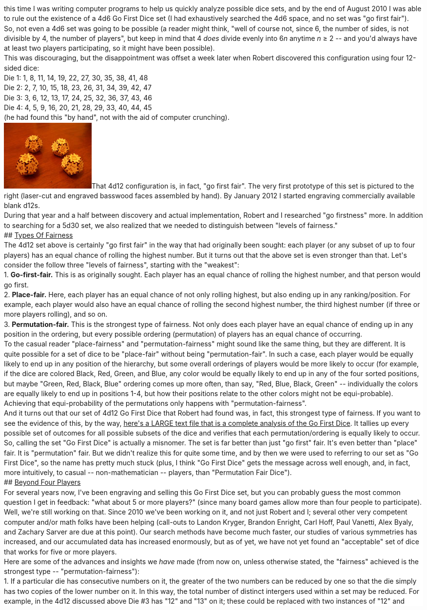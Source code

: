 this time I was writing computer programs to help us quickly analyze possible dice sets, and by the end of August 2010 I was able to rule out the existence of a 4d6 Go First Dice set (I had exhaustively searched the 4d6 space, and no set was "go first fair").<br>So, not even a 4d6 set was going to be possible (a reader might think, "well of course not, since 6, the number of sides, is not divisible by 4, the number of players", but keep in mind that 4 *does* divide evenly into 6*n* anytime *n* ≥ 2 -- and you'd always have at least two players participating, so it might have been possible).<br>This was discouraging, but the disappointment was offset a week later when Robert discovered this configuration using four 12-sided dice:<br>Die 1: 1, 8, 11, 14, 19, 22, 27, 30, 35, 38, 41, 48<br>Die 2: 2, 7, 10, 15, 18, 23, 26, 31, 34, 39, 42, 47<br>Die 3: 3, 6, 12, 13, 17, 24, 25, 32, 36, 37, 43, 46<br>Die 4: 4, 5, 9, 16, 20, 21, 28, 29, 33, 40, 44, 45<br>(he had found this "by hand", not with the aid of computer crunching).<br>[![](../_resources/1c0a5b1b61ad8daf0871ae56bb3b2720.png)](http://www.ericharshbarger.org/dice/gfd_03.jpg)That 4d12 configuration is, in fact, "go first fair". The very first prototype of this set is pictured to the right (laser-cut and engraved basswood faces assembled by hand). By January 2012 I started engraving commercially available blank d12s.<br>During that year and a half between discovery and actual implementation, Robert and I researched "go firstness" more. In addition to searching for a 5d30 set, we also realized that we needed to distinguish between "levels of fairness."<br>## [Types Of Fairness]()<br>The 4d12 set above is certainly "go first fair" in the way that had originally been sought: each player (or any subset of up to four players) has an equal chance of rolling the highest number. But it turns out that the above set is even stronger than that. Let's consider the follow three "levels of fairness", starting with the "weakest":<br>1. **Go-first-fair.** This is as originally sought. Each player has an equal chance of rolling the highest number, and that person would go first.<br>2. **Place-fair.** Here, each player has an equal chance of not only rolling highest, but also ending up in any ranking/position. For example, each player would also have an equal chance of rolling the second highest number, the third highest number (if three or more players rolling), and so on.<br>3. **Permutation-fair.** This is the strongest type of fairness. Not only does each player have an equal chance of ending up in any position in the ordering, but every possible ordering (permutation) of players has an equal chance of occurring.<br>To the casual reader "place-fairness" and "permutation-fairness" might sound like the same thing, but they are different. It is quite possible for a set of dice to be "place-fair" without being "permutation-fair". In such a case, each player would be equally likely to end up in any position of the hierarchy, but some overall orderings of players would be more likely to occur (for example, if the dice are colored Black, Red, Green, and Blue, any color would be equally likely to end up in any of the four sorted positions, but maybe "Green, Red, Black, Blue" ordering comes up more often, than say, "Red, Blue, Black, Green" -- individually the colors are equally likely to end up in positions 1-4, but how their positions relate to the other colors might not be equi-probable). Achieving that equi-probability of the permutations only happens with "permutation-fairness".<br>And it turns out that our set of 4d12 Go First Dice that Robert had found was, in fact, this strongest type of fairness. If you want to see the evidence of this, by the way, [here's a LARGE text file that is a complete analysis of the Go First Dice](http://www.ericharshbarger.org/dice/4d12_fairness_report.txt). It tallies up every possible set of outcomes for all possible subsets of the dice and verifies that each permutation/ordering is equally likely to occur.<br>So, calling the set "Go First Dice" is actually a misnomer. The set is far better than just "go first" fair. It's even better than "place" fair. It is "permutation" fair. But we didn't realize this for quite some time, and by then we were used to referring to our set as "Go First Dice", so the name has pretty much stuck (plus, I think "Go First Dice" gets the message across well enough, and, in fact, more intuitively, to casual -- non-mathematician -- players, than "Permutation Fair Dice").<br>## [Beyond Four Players]()<br>For several years now, I've been engraving and selling this Go First Dice set, but you can probably guess the most common question I get in feedback: "what about 5 or more players?" (since many board games allow more than four people to participate).<br>Well, we're still working on that. Since 2010 we've been working on it, and not just Robert and I; several other very competent computer and/or math folks have been helping (call-outs to Landon Kryger, Brandon Enright, Carl Hoff, Paul Vanetti, Alex Byaly, and Zachary Sarver are due at this point). Our search methods have become much faster, our studies of various symmetries has increased, and our accumulated data has increased enormously, but as of yet, we have not yet found an "acceptable" set of dice that works for five or more players.<br>Here are some of the advances and insights we *have* made (from now on, unless otherwise stated, the "fairness" achieved is the strongest type -- "permutation-fairness"):<br>1. If a particular die has consecutive numbers on it, the greater of the two numbers can be reduced by one so that the die simply has two copies of the lower number on it. In this way, the total number of distinct intergers used within a set may be reduced. For example, in the 4d12 discussed above Die #3 has "12" and "13" on it; these could be replaced with two instances of "12" and